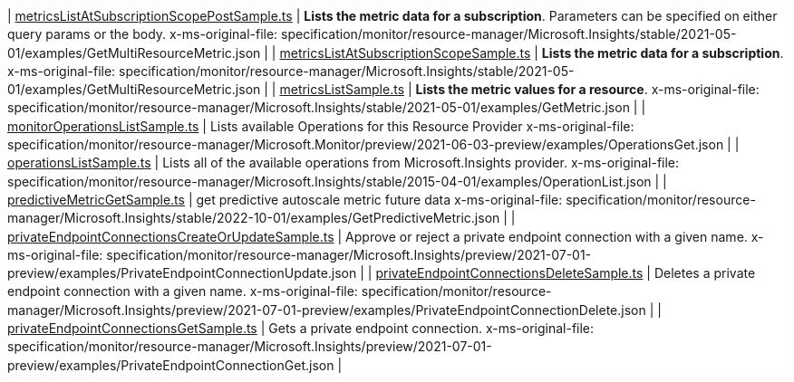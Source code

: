 | [metricsListAtSubscriptionScopePostSample.ts][metricslistatsubscriptionscopepostsample]                                                 | **Lists the metric data for a subscription**. Parameters can be specified on either query params or the body. x-ms-original-file: specification/monitor/resource-manager/Microsoft.Insights/stable/2021-05-01/examples/GetMultiResourceMetric.json                                                                                                                                                                                                                                                                                    |
| [metricsListAtSubscriptionScopeSample.ts][metricslistatsubscriptionscopesample]                                                         | **Lists the metric data for a subscription**. x-ms-original-file: specification/monitor/resource-manager/Microsoft.Insights/stable/2021-05-01/examples/GetMultiResourceMetric.json                                                                                                                                                                                                                                                                                                                                                    |
| [metricsListSample.ts][metricslistsample]                                                                                               | **Lists the metric values for a resource**. x-ms-original-file: specification/monitor/resource-manager/Microsoft.Insights/stable/2021-05-01/examples/GetMetric.json                                                                                                                                                                                                                                                                                                                                                                   |
| [monitorOperationsListSample.ts][monitoroperationslistsample]                                                                           | Lists available Operations for this Resource Provider x-ms-original-file: specification/monitor/resource-manager/Microsoft.Monitor/preview/2021-06-03-preview/examples/OperationsGet.json                                                                                                                                                                                                                                                                                                                                             |
| [operationsListSample.ts][operationslistsample]                                                                                         | Lists all of the available operations from Microsoft.Insights provider. x-ms-original-file: specification/monitor/resource-manager/Microsoft.Insights/stable/2015-04-01/examples/OperationList.json                                                                                                                                                                                                                                                                                                                                   |
| [predictiveMetricGetSample.ts][predictivemetricgetsample]                                                                               | get predictive autoscale metric future data x-ms-original-file: specification/monitor/resource-manager/Microsoft.Insights/stable/2022-10-01/examples/GetPredictiveMetric.json                                                                                                                                                                                                                                                                                                                                                         |
| [privateEndpointConnectionsCreateOrUpdateSample.ts][privateendpointconnectionscreateorupdatesample]                                     | Approve or reject a private endpoint connection with a given name. x-ms-original-file: specification/monitor/resource-manager/Microsoft.Insights/preview/2021-07-01-preview/examples/PrivateEndpointConnectionUpdate.json                                                                                                                                                                                                                                                                                                             |
| [privateEndpointConnectionsDeleteSample.ts][privateendpointconnectionsdeletesample]                                                     | Deletes a private endpoint connection with a given name. x-ms-original-file: specification/monitor/resource-manager/Microsoft.Insights/preview/2021-07-01-preview/examples/PrivateEndpointConnectionDelete.json                                                                                                                                                                                                                                                                                                                       |
| [privateEndpointConnectionsGetSample.ts][privateendpointconnectionsgetsample]                                                           | Gets a private endpoint connection. x-ms-original-file: specification/monitor/resource-manager/Microsoft.Insights/preview/2021-07-01-preview/examples/PrivateEndpointConnectionGet.json                                                                                                                                                                                                                                                                                                                                               |

[actiongroupscreatenotificationsatactiongroupresourcelevelsample]: https://github.com/Azure/azure-sdk-for-js/blob/main/sdk/monitor/arm-monitor/samples/v8-beta/typescript/src/actionGroupsCreateNotificationsAtActionGroupResourceLevelSample.ts
[actiongroupscreateorupdatesample]: https://github.com/Azure/azure-sdk-for-js/blob/main/sdk/monitor/arm-monitor/samples/v8-beta/typescript/src/actionGroupsCreateOrUpdateSample.ts
[actiongroupsdeletesample]: https://github.com/Azure/azure-sdk-for-js/blob/main/sdk/monitor/arm-monitor/samples/v8-beta/typescript/src/actionGroupsDeleteSample.ts
[actiongroupsenablereceiversample]: https://github.com/Azure/azure-sdk-for-js/blob/main/sdk/monitor/arm-monitor/samples/v8-beta/typescript/src/actionGroupsEnableReceiverSample.ts
[actiongroupsgetsample]: https://github.com/Azure/azure-sdk-for-js/blob/main/sdk/monitor/arm-monitor/samples/v8-beta/typescript/src/actionGroupsGetSample.ts
[actiongroupsgettestnotificationsatactiongroupresourcelevelsample]: https://github.com/Azure/azure-sdk-for-js/blob/main/sdk/monitor/arm-monitor/samples/v8-beta/typescript/src/actionGroupsGetTestNotificationsAtActionGroupResourceLevelSample.ts
[actiongroupslistbyresourcegroupsample]: https://github.com/Azure/azure-sdk-for-js/blob/main/sdk/monitor/arm-monitor/samples/v8-beta/typescript/src/actionGroupsListByResourceGroupSample.ts
[actiongroupslistbysubscriptionidsample]: https://github.com/Azure/azure-sdk-for-js/blob/main/sdk/monitor/arm-monitor/samples/v8-beta/typescript/src/actionGroupsListBySubscriptionIdSample.ts
[actiongroupsupdatesample]: https://github.com/Azure/azure-sdk-for-js/blob/main/sdk/monitor/arm-monitor/samples/v8-beta/typescript/src/actionGroupsUpdateSample.ts
[activitylogalertscreateorupdatesample]: https://github.com/Azure/azure-sdk-for-js/blob/main/sdk/monitor/arm-monitor/samples/v8-beta/typescript/src/activityLogAlertsCreateOrUpdateSample.ts
[activitylogalertsdeletesample]: https://github.com/Azure/azure-sdk-for-js/blob/main/sdk/monitor/arm-monitor/samples/v8-beta/typescript/src/activityLogAlertsDeleteSample.ts
[activitylogalertsgetsample]: https://github.com/Azure/azure-sdk-for-js/blob/main/sdk/monitor/arm-monitor/samples/v8-beta/typescript/src/activityLogAlertsGetSample.ts
[activitylogalertslistbyresourcegroupsample]: https://github.com/Azure/azure-sdk-for-js/blob/main/sdk/monitor/arm-monitor/samples/v8-beta/typescript/src/activityLogAlertsListByResourceGroupSample.ts
[activitylogalertslistbysubscriptionidsample]: https://github.com/Azure/azure-sdk-for-js/blob/main/sdk/monitor/arm-monitor/samples/v8-beta/typescript/src/activityLogAlertsListBySubscriptionIdSample.ts
[activitylogalertsupdatesample]: https://github.com/Azure/azure-sdk-for-js/blob/main/sdk/monitor/arm-monitor/samples/v8-beta/typescript/src/activityLogAlertsUpdateSample.ts
[activitylogslistsample]: https://github.com/Azure/azure-sdk-for-js/blob/main/sdk/monitor/arm-monitor/samples/v8-beta/typescript/src/activityLogsListSample.ts
[alertruleincidentsgetsample]: https://github.com/Azure/azure-sdk-for-js/blob/main/sdk/monitor/arm-monitor/samples/v8-beta/typescript/src/alertRuleIncidentsGetSample.ts
[alertruleincidentslistbyalertrulesample]: https://github.com/Azure/azure-sdk-for-js/blob/main/sdk/monitor/arm-monitor/samples/v8-beta/typescript/src/alertRuleIncidentsListByAlertRuleSample.ts
[alertrulescreateorupdatesample]: https://github.com/Azure/azure-sdk-for-js/blob/main/sdk/monitor/arm-monitor/samples/v8-beta/typescript/src/alertRulesCreateOrUpdateSample.ts
[alertrulesdeletesample]: https://github.com/Azure/azure-sdk-for-js/blob/main/sdk/monitor/arm-monitor/samples/v8-beta/typescript/src/alertRulesDeleteSample.ts
[alertrulesgetsample]: https://github.com/Azure/azure-sdk-for-js/blob/main/sdk/monitor/arm-monitor/samples/v8-beta/typescript/src/alertRulesGetSample.ts
[alertruleslistbyresourcegroupsample]: https://github.com/Azure/azure-sdk-for-js/blob/main/sdk/monitor/arm-monitor/samples/v8-beta/typescript/src/alertRulesListByResourceGroupSample.ts
[alertruleslistbysubscriptionsample]: https://github.com/Azure/azure-sdk-for-js/blob/main/sdk/monitor/arm-monitor/samples/v8-beta/typescript/src/alertRulesListBySubscriptionSample.ts
[alertrulesupdatesample]: https://github.com/Azure/azure-sdk-for-js/blob/main/sdk/monitor/arm-monitor/samples/v8-beta/typescript/src/alertRulesUpdateSample.ts
[autoscalesettingscreateorupdatesample]: https://github.com/Azure/azure-sdk-for-js/blob/main/sdk/monitor/arm-monitor/samples/v8-beta/typescript/src/autoscaleSettingsCreateOrUpdateSample.ts
[autoscalesettingsdeletesample]: https://github.com/Azure/azure-sdk-for-js/blob/main/sdk/monitor/arm-monitor/samples/v8-beta/typescript/src/autoscaleSettingsDeleteSample.ts
[autoscalesettingsgetsample]: https://github.com/Azure/azure-sdk-for-js/blob/main/sdk/monitor/arm-monitor/samples/v8-beta/typescript/src/autoscaleSettingsGetSample.ts
[autoscalesettingslistbyresourcegroupsample]: https://github.com/Azure/azure-sdk-for-js/blob/main/sdk/monitor/arm-monitor/samples/v8-beta/typescript/src/autoscaleSettingsListByResourceGroupSample.ts
[autoscalesettingslistbysubscriptionsample]: https://github.com/Azure/azure-sdk-for-js/blob/main/sdk/monitor/arm-monitor/samples/v8-beta/typescript/src/autoscaleSettingsListBySubscriptionSample.ts
[autoscalesettingsupdatesample]: https://github.com/Azure/azure-sdk-for-js/blob/main/sdk/monitor/arm-monitor/samples/v8-beta/typescript/src/autoscaleSettingsUpdateSample.ts
[azuremonitorworkspacescreatesample]: https://github.com/Azure/azure-sdk-for-js/blob/main/sdk/monitor/arm-monitor/samples/v8-beta/typescript/src/azureMonitorWorkspacesCreateSample.ts
[azuremonitorworkspacesdeletesample]: https://github.com/Azure/azure-sdk-for-js/blob/main/sdk/monitor/arm-monitor/samples/v8-beta/typescript/src/azureMonitorWorkspacesDeleteSample.ts
[azuremonitorworkspacesgetsample]: https://github.com/Azure/azure-sdk-for-js/blob/main/sdk/monitor/arm-monitor/samples/v8-beta/typescript/src/azureMonitorWorkspacesGetSample.ts
[azuremonitorworkspaceslistbyresourcegroupsample]: https://github.com/Azure/azure-sdk-for-js/blob/main/sdk/monitor/arm-monitor/samples/v8-beta/typescript/src/azureMonitorWorkspacesListByResourceGroupSample.ts
[azuremonitorworkspaceslistbysubscriptionsample]: https://github.com/Azure/azure-sdk-for-js/blob/main/sdk/monitor/arm-monitor/samples/v8-beta/typescript/src/azureMonitorWorkspacesListBySubscriptionSample.ts
[azuremonitorworkspacesupdatesample]: https://github.com/Azure/azure-sdk-for-js/blob/main/sdk/monitor/arm-monitor/samples/v8-beta/typescript/src/azureMonitorWorkspacesUpdateSample.ts
[baselineslistsample]: https://github.com/Azure/azure-sdk-for-js/blob/main/sdk/monitor/arm-monitor/samples/v8-beta/typescript/src/baselinesListSample.ts
[datacollectionendpointscreatesample]: https://github.com/Azure/azure-sdk-for-js/blob/main/sdk/monitor/arm-monitor/samples/v8-beta/typescript/src/dataCollectionEndpointsCreateSample.ts
[datacollectionendpointsdeletesample]: https://github.com/Azure/azure-sdk-for-js/blob/main/sdk/monitor/arm-monitor/samples/v8-beta/typescript/src/dataCollectionEndpointsDeleteSample.ts
[datacollectionendpointsgetsample]: https://github.com/Azure/azure-sdk-for-js/blob/main/sdk/monitor/arm-monitor/samples/v8-beta/typescript/src/dataCollectionEndpointsGetSample.ts
[datacollectionendpointslistbyresourcegroupsample]: https://github.com/Azure/azure-sdk-for-js/blob/main/sdk/monitor/arm-monitor/samples/v8-beta/typescript/src/dataCollectionEndpointsListByResourceGroupSample.ts
[datacollectionendpointslistbysubscriptionsample]: https://github.com/Azure/azure-sdk-for-js/blob/main/sdk/monitor/arm-monitor/samples/v8-beta/typescript/src/dataCollectionEndpointsListBySubscriptionSample.ts
[datacollectionendpointsupdatesample]: https://github.com/Azure/azure-sdk-for-js/blob/main/sdk/monitor/arm-monitor/samples/v8-beta/typescript/src/dataCollectionEndpointsUpdateSample.ts
[datacollectionruleassociationscreatesample]: https://github.com/Azure/azure-sdk-for-js/blob/main/sdk/monitor/arm-monitor/samples/v8-beta/typescript/src/dataCollectionRuleAssociationsCreateSample.ts
[datacollectionruleassociationsdeletesample]: https://github.com/Azure/azure-sdk-for-js/blob/main/sdk/monitor/arm-monitor/samples/v8-beta/typescript/src/dataCollectionRuleAssociationsDeleteSample.ts
[datacollectionruleassociationsgetsample]: https://github.com/Azure/azure-sdk-for-js/blob/main/sdk/monitor/arm-monitor/samples/v8-beta/typescript/src/dataCollectionRuleAssociationsGetSample.ts
[datacollectionruleassociationslistbydatacollectionendpointsample]: https://github.com/Azure/azure-sdk-for-js/blob/main/sdk/monitor/arm-monitor/samples/v8-beta/typescript/src/dataCollectionRuleAssociationsListByDataCollectionEndpointSample.ts
[datacollectionruleassociationslistbyresourcesample]: https://github.com/Azure/azure-sdk-for-js/blob/main/sdk/monitor/arm-monitor/samples/v8-beta/typescript/src/dataCollectionRuleAssociationsListByResourceSample.ts
[datacollectionruleassociationslistbyrulesample]: https://github.com/Azure/azure-sdk-for-js/blob/main/sdk/monitor/arm-monitor/samples/v8-beta/typescript/src/dataCollectionRuleAssociationsListByRuleSample.ts
[datacollectionrulescreatesample]: https://github.com/Azure/azure-sdk-for-js/blob/main/sdk/monitor/arm-monitor/samples/v8-beta/typescript/src/dataCollectionRulesCreateSample.ts
[datacollectionrulesdeletesample]: https://github.com/Azure/azure-sdk-for-js/blob/main/sdk/monitor/arm-monitor/samples/v8-beta/typescript/src/dataCollectionRulesDeleteSample.ts
[datacollectionrulesgetsample]: https://github.com/Azure/azure-sdk-for-js/blob/main/sdk/monitor/arm-monitor/samples/v8-beta/typescript/src/dataCollectionRulesGetSample.ts
[datacollectionruleslistbyresourcegroupsample]: https://github.com/Azure/azure-sdk-for-js/blob/main/sdk/monitor/arm-monitor/samples/v8-beta/typescript/src/dataCollectionRulesListByResourceGroupSample.ts
[datacollectionruleslistbysubscriptionsample]: https://github.com/Azure/azure-sdk-for-js/blob/main/sdk/monitor/arm-monitor/samples/v8-beta/typescript/src/dataCollectionRulesListBySubscriptionSample.ts
[datacollectionrulesupdatesample]: https://github.com/Azure/azure-sdk-for-js/blob/main/sdk/monitor/arm-monitor/samples/v8-beta/typescript/src/dataCollectionRulesUpdateSample.ts
[diagnosticsettingscategorygetsample]: https://github.com/Azure/azure-sdk-for-js/blob/main/sdk/monitor/arm-monitor/samples/v8-beta/typescript/src/diagnosticSettingsCategoryGetSample.ts
[diagnosticsettingscategorylistsample]: https://github.com/Azure/azure-sdk-for-js/blob/main/sdk/monitor/arm-monitor/samples/v8-beta/typescript/src/diagnosticSettingsCategoryListSample.ts
[diagnosticsettingscreateorupdatesample]: https://github.com/Azure/azure-sdk-for-js/blob/main/sdk/monitor/arm-monitor/samples/v8-beta/typescript/src/diagnosticSettingsCreateOrUpdateSample.ts
[diagnosticsettingsdeletesample]: https://github.com/Azure/azure-sdk-for-js/blob/main/sdk/monitor/arm-monitor/samples/v8-beta/typescript/src/diagnosticSettingsDeleteSample.ts
[diagnosticsettingsgetsample]: https://github.com/Azure/azure-sdk-for-js/blob/main/sdk/monitor/arm-monitor/samples/v8-beta/typescript/src/diagnosticSettingsGetSample.ts
[diagnosticsettingslistsample]: https://github.com/Azure/azure-sdk-for-js/blob/main/sdk/monitor/arm-monitor/samples/v8-beta/typescript/src/diagnosticSettingsListSample.ts
[eventcategorieslistsample]: https://github.com/Azure/azure-sdk-for-js/blob/main/sdk/monitor/arm-monitor/samples/v8-beta/typescript/src/eventCategoriesListSample.ts
[logprofilescreateorupdatesample]: https://github.com/Azure/azure-sdk-for-js/blob/main/sdk/monitor/arm-monitor/samples/v8-beta/typescript/src/logProfilesCreateOrUpdateSample.ts
[logprofilesdeletesample]: https://github.com/Azure/azure-sdk-for-js/blob/main/sdk/monitor/arm-monitor/samples/v8-beta/typescript/src/logProfilesDeleteSample.ts
[logprofilesgetsample]: https://github.com/Azure/azure-sdk-for-js/blob/main/sdk/monitor/arm-monitor/samples/v8-beta/typescript/src/logProfilesGetSample.ts
[logprofileslistsample]: https://github.com/Azure/azure-sdk-for-js/blob/main/sdk/monitor/arm-monitor/samples/v8-beta/typescript/src/logProfilesListSample.ts
[logprofilesupdatesample]: https://github.com/Azure/azure-sdk-for-js/blob/main/sdk/monitor/arm-monitor/samples/v8-beta/typescript/src/logProfilesUpdateSample.ts
[metricalertscreateorupdatesample]: https://github.com/Azure/azure-sdk-for-js/blob/main/sdk/monitor/arm-monitor/samples/v8-beta/typescript/src/metricAlertsCreateOrUpdateSample.ts
[metricalertsdeletesample]: https://github.com/Azure/azure-sdk-for-js/blob/main/sdk/monitor/arm-monitor/samples/v8-beta/typescript/src/metricAlertsDeleteSample.ts
[metricalertsgetsample]: https://github.com/Azure/azure-sdk-for-js/blob/main/sdk/monitor/arm-monitor/samples/v8-beta/typescript/src/metricAlertsGetSample.ts
[metricalertslistbyresourcegroupsample]: https://github.com/Azure/azure-sdk-for-js/blob/main/sdk/monitor/arm-monitor/samples/v8-beta/typescript/src/metricAlertsListByResourceGroupSample.ts
[metricalertslistbysubscriptionsample]: https://github.com/Azure/azure-sdk-for-js/blob/main/sdk/monitor/arm-monitor/samples/v8-beta/typescript/src/metricAlertsListBySubscriptionSample.ts
[metricalertsstatuslistbynamesample]: https://github.com/Azure/azure-sdk-for-js/blob/main/sdk/monitor/arm-monitor/samples/v8-beta/typescript/src/metricAlertsStatusListByNameSample.ts
[metricalertsstatuslistsample]: https://github.com/Azure/azure-sdk-for-js/blob/main/sdk/monitor/arm-monitor/samples/v8-beta/typescript/src/metricAlertsStatusListSample.ts
[metricalertsupdatesample]: https://github.com/Azure/azure-sdk-for-js/blob/main/sdk/monitor/arm-monitor/samples/v8-beta/typescript/src/metricAlertsUpdateSample.ts
[metricdefinitionslistatsubscriptionscopesample]: https://github.com/Azure/azure-sdk-for-js/blob/main/sdk/monitor/arm-monitor/samples/v8-beta/typescript/src/metricDefinitionsListAtSubscriptionScopeSample.ts
[metricdefinitionslistsample]: https://github.com/Azure/azure-sdk-for-js/blob/main/sdk/monitor/arm-monitor/samples/v8-beta/typescript/src/metricDefinitionsListSample.ts
[metricnamespaceslistsample]: https://github.com/Azure/azure-sdk-for-js/blob/main/sdk/monitor/arm-monitor/samples/v8-beta/typescript/src/metricNamespacesListSample.ts
[metricslistatsubscriptionscopepostsample]: https://github.com/Azure/azure-sdk-for-js/blob/main/sdk/monitor/arm-monitor/samples/v8-beta/typescript/src/metricsListAtSubscriptionScopePostSample.ts
[metricslistatsubscriptionscopesample]: https://github.com/Azure/azure-sdk-for-js/blob/main/sdk/monitor/arm-monitor/samples/v8-beta/typescript/src/metricsListAtSubscriptionScopeSample.ts
[metricslistsample]: https://github.com/Azure/azure-sdk-for-js/blob/main/sdk/monitor/arm-monitor/samples/v8-beta/typescript/src/metricsListSample.ts
[monitoroperationslistsample]: https://github.com/Azure/azure-sdk-for-js/blob/main/sdk/monitor/arm-monitor/samples/v8-beta/typescript/src/monitorOperationsListSample.ts
[operationslistsample]: https://github.com/Azure/azure-sdk-for-js/blob/main/sdk/monitor/arm-monitor/samples/v8-beta/typescript/src/operationsListSample.ts
[predictivemetricgetsample]: https://github.com/Azure/azure-sdk-for-js/blob/main/sdk/monitor/arm-monitor/samples/v8-beta/typescript/src/predictiveMetricGetSample.ts
[privateendpointconnectionscreateorupdatesample]: https://github.com/Azure/azure-sdk-for-js/blob/main/sdk/monitor/arm-monitor/samples/v8-beta/typescript/src/privateEndpointConnectionsCreateOrUpdateSample.ts
[privateendpointconnectionsdeletesample]: https://github.com/Azure/azure-sdk-for-js/blob/main/sdk/monitor/arm-monitor/samples/v8-beta/typescript/src/privateEndpointConnectionsDeleteSample.ts
[privateendpointconnectionsgetsample]: https://github.com/Azure/azure-sdk-for-js/blob/main/sdk/monitor/arm-monitor/samples/v8-beta/typescript/src/privateEndpointConnectionsGetSample.ts
[privateendpointconnectionslistbyprivatelinkscopesample]: https://github.com/Azure/azure-sdk-for-js/blob/main/sdk/monitor/arm-monitor/samples/v8-beta/typescript/src/privateEndpointConnectionsListByPrivateLinkScopeSample.ts
[privatelinkresourcesgetsample]: https://github.com/Azure/azure-sdk-for-js/blob/main/sdk/monitor/arm-monitor/samples/v8-beta/typescript/src/privateLinkResourcesGetSample.ts
[privatelinkresourceslistbyprivatelinkscopesample]: https://github.com/Azure/azure-sdk-for-js/blob/main/sdk/monitor/arm-monitor/samples/v8-beta/typescript/src/privateLinkResourcesListByPrivateLinkScopeSample.ts
[privatelinkscopeoperationstatusgetsample]: https://github.com/Azure/azure-sdk-for-js/blob/main/sdk/monitor/arm-monitor/samples/v8-beta/typescript/src/privateLinkScopeOperationStatusGetSample.ts
[privatelinkscopedresourcescreateorupdatesample]: https://github.com/Azure/azure-sdk-for-js/blob/main/sdk/monitor/arm-monitor/samples/v8-beta/typescript/src/privateLinkScopedResourcesCreateOrUpdateSample.ts
[privatelinkscopedresourcesdeletesample]: https://github.com/Azure/azure-sdk-for-js/blob/main/sdk/monitor/arm-monitor/samples/v8-beta/typescript/src/privateLinkScopedResourcesDeleteSample.ts
[privatelinkscopedresourcesgetsample]: https://github.com/Azure/azure-sdk-for-js/blob/main/sdk/monitor/arm-monitor/samples/v8-beta/typescript/src/privateLinkScopedResourcesGetSample.ts
[privatelinkscopedresourceslistbyprivatelinkscopesample]: https://github.com/Azure/azure-sdk-for-js/blob/main/sdk/monitor/arm-monitor/samples/v8-beta/typescript/src/privateLinkScopedResourcesListByPrivateLinkScopeSample.ts
[privatelinkscopescreateorupdatesample]: https://github.com/Azure/azure-sdk-for-js/blob/main/sdk/monitor/arm-monitor/samples/v8-beta/typescript/src/privateLinkScopesCreateOrUpdateSample.ts
[privatelinkscopesdeletesample]: https://github.com/Azure/azure-sdk-for-js/blob/main/sdk/monitor/arm-monitor/samples/v8-beta/typescript/src/privateLinkScopesDeleteSample.ts
[privatelinkscopesgetsample]: https://github.com/Azure/azure-sdk-for-js/blob/main/sdk/monitor/arm-monitor/samples/v8-beta/typescript/src/privateLinkScopesGetSample.ts
[privatelinkscopeslistbyresourcegroupsample]: https://github.com/Azure/azure-sdk-for-js/blob/main/sdk/monitor/arm-monitor/samples/v8-beta/typescript/src/privateLinkScopesListByResourceGroupSample.ts
[privatelinkscopeslistsample]: https://github.com/Azure/azure-sdk-for-js/blob/main/sdk/monitor/arm-monitor/samples/v8-beta/typescript/src/privateLinkScopesListSample.ts
[privatelinkscopesupdatetagssample]: https://github.com/Azure/azure-sdk-for-js/blob/main/sdk/monitor/arm-monitor/samples/v8-beta/typescript/src/privateLinkScopesUpdateTagsSample.ts
[scheduledqueryrulescreateorupdatesample]: https://github.com/Azure/azure-sdk-for-js/blob/main/sdk/monitor/arm-monitor/samples/v8-beta/typescript/src/scheduledQueryRulesCreateOrUpdateSample.ts
[scheduledqueryrulesdeletesample]: https://github.com/Azure/azure-sdk-for-js/blob/main/sdk/monitor/arm-monitor/samples/v8-beta/typescript/src/scheduledQueryRulesDeleteSample.ts
[scheduledqueryrulesgetsample]: https://github.com/Azure/azure-sdk-for-js/blob/main/sdk/monitor/arm-monitor/samples/v8-beta/typescript/src/scheduledQueryRulesGetSample.ts
[scheduledqueryruleslistbyresourcegroupsample]: https://github.com/Azure/azure-sdk-for-js/blob/main/sdk/monitor/arm-monitor/samples/v8-beta/typescript/src/scheduledQueryRulesListByResourceGroupSample.ts
[scheduledqueryruleslistbysubscriptionsample]: https://github.com/Azure/azure-sdk-for-js/blob/main/sdk/monitor/arm-monitor/samples/v8-beta/typescript/src/scheduledQueryRulesListBySubscriptionSample.ts
[scheduledqueryrulesupdatesample]: https://github.com/Azure/azure-sdk-for-js/blob/main/sdk/monitor/arm-monitor/samples/v8-beta/typescript/src/scheduledQueryRulesUpdateSample.ts
[tenantactivitylogslistsample]: https://github.com/Azure/azure-sdk-for-js/blob/main/sdk/monitor/arm-monitor/samples/v8-beta/typescript/src/tenantActivityLogsListSample.ts
[vminsightsgetonboardingstatussample]: https://github.com/Azure/azure-sdk-for-js/blob/main/sdk/monitor/arm-monitor/samples/v8-beta/typescript/src/vmInsightsGetOnboardingStatusSample.ts
[apiref]: https://docs.microsoft.com/javascript/api/@azure/arm-monitor?view=azure-node-preview
[freesub]: https://azure.microsoft.com/free/
[package]: https://github.com/Azure/azure-sdk-for-js/tree/main/sdk/monitor/arm-monitor/README.md
[typescript]: https://www.typescriptlang.org/docs/home.html